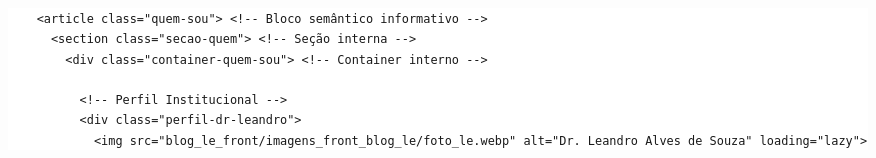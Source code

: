         <article class="quem-sou"> <!-- Bloco semântico informativo -->
          <section class="secao-quem"> <!-- Seção interna -->
            <div class="container-quem-sou"> <!-- Container interno -->

              <!-- Perfil Institucional -->
              <div class="perfil-dr-leandro">
                <img src="blog_le_front/imagens_front_blog_le/foto_le.webp" alt="Dr. Leandro Alves de Souza" loading="lazy">
